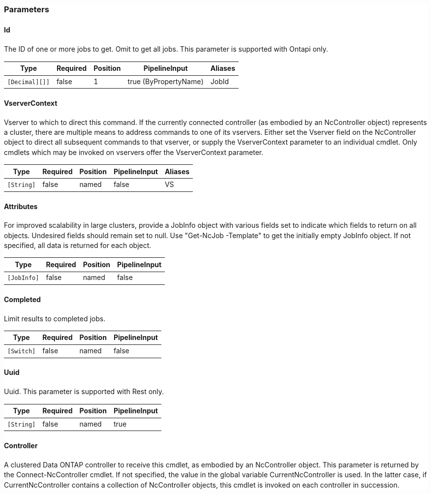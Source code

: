 
### Parameters
#### **Id**
The ID of one or more jobs to get.  Omit to get all jobs. This parameter is supported with Ontapi only.

|Type          |Required|Position|PipelineInput        |Aliases|
|--------------|--------|--------|---------------------|-------|
|`[Decimal][]]`|false   |1       |true (ByPropertyName)|JobId  |

#### **VserverContext**
Vserver to which to direct this command.  If the currently connected controller (as embodied by an NcController object) represents a cluster, there are multiple means to address commands to one of its vservers.  Either set the Vserver field on the NcController object to direct all subsequent commands to that vserver, or supply the VserverContext parameter to an individual cmdlet.  Only cmdlets which may be invoked on vservers offer the VserverContext parameter.

|Type      |Required|Position|PipelineInput|Aliases|
|----------|--------|--------|-------------|-------|
|`[String]`|false   |named   |false        |VS     |

#### **Attributes**
For improved scalability in large clusters, provide a JobInfo object with various fields set to indicate which fields to return on all objects.  Undesired fields should remain set to null.  Use "Get-NcJob -Template" to get the initially empty JobInfo object.  If not specified, all data is returned for each object.

|Type       |Required|Position|PipelineInput|
|-----------|--------|--------|-------------|
|`[JobInfo]`|false   |named   |false        |

#### **Completed**
Limit results to completed jobs.

|Type      |Required|Position|PipelineInput|
|----------|--------|--------|-------------|
|`[Switch]`|false   |named   |false        |

#### **Uuid**
Uuid. This parameter is supported with Rest only.

|Type      |Required|Position|PipelineInput|
|----------|--------|--------|-------------|
|`[String]`|false   |named   |true         |

#### **Controller**
A clustered Data ONTAP controller to receive this cmdlet, as embodied by an NcController object.  This parameter is returned by the Connect-NcController cmdlet.  If not specified, the value in the global variable CurrentNcController is used.  In the latter case, if CurrentNcController contains a collection of NcController objects, this cmdlet is invoked on each controller in succession.
